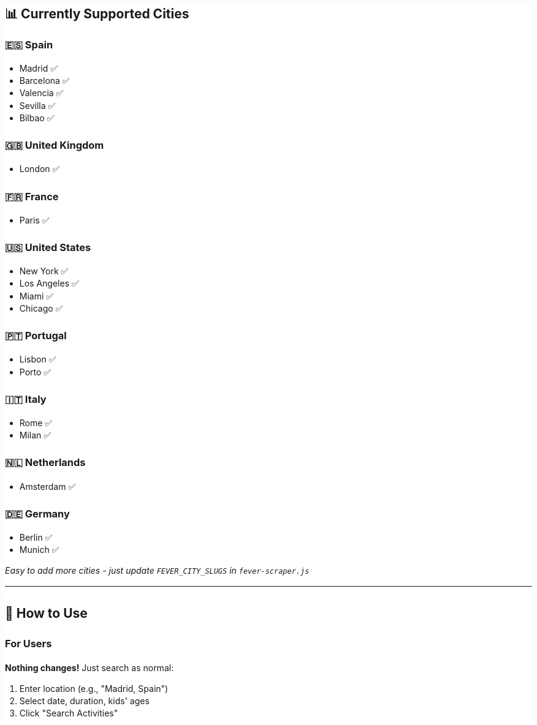 
## 📊 Currently Supported Cities

### 🇪🇸 Spain
- Madrid ✅
- Barcelona ✅
- Valencia ✅
- Sevilla ✅
- Bilbao ✅

### 🇬🇧 United Kingdom
- London ✅

### 🇫🇷 France
- Paris ✅

### 🇺🇸 United States
- New York ✅
- Los Angeles ✅
- Miami ✅
- Chicago ✅

### 🇵🇹 Portugal
- Lisbon ✅
- Porto ✅

### 🇮🇹 Italy
- Rome ✅
- Milan ✅

### 🇳🇱 Netherlands
- Amsterdam ✅

### 🇩🇪 Germany
- Berlin ✅
- Munich ✅

*Easy to add more cities - just update `FEVER_CITY_SLUGS` in `fever-scraper.js`*

---

## 🚀 How to Use

### For Users
**Nothing changes!** Just search as normal:
1. Enter location (e.g., "Madrid, Spain")
2. Select date, duration, kids' ages
3. Click "Search Activities"
